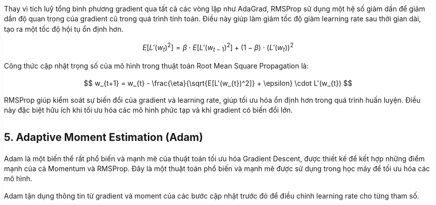 Thay vì tích luỹ tổng bình phương gradient qua tất cả các vòng lặp như AdaGrad, RMSProp sử dụng một hệ số giảm dần để giảm dần độ quan trọng của gradient cũ trong quá trình tính toán.
Điều này giúp làm giảm tốc độ giảm learning rate sau thời gian dài, tạo ra một tốc độ hội tụ ổn định hơn.

$$ E[L'(w_{t})^2] = \beta \cdot E[L'(w_{t-1})^2] + (1 - \beta) \cdot (L'(w_{t}))^2 $$

Công thức cập nhật trọng số của mô hình trong thuật toán Root Mean Square Propagation là:

$$ w_{t+1} = w_{t} - \frac{\eta}{\sqrt{E[L'(w_{t})^2]} + \epsilon} \cdot L'(w_{t}) $$

RMSProp giúp kiểm soát sự biến đổi của gradient và learning rate, giúp tối ưu hóa ổn định hơn trong quá trình huấn luyện.
Điều này đặc biệt hữu ích khi tối ưu hóa các mô hình phức tạp và khi gradient có biến đổi lớn.

## 5. Adaptive Moment Estimation (Adam)

Adam là một biến thể rất phổ biến và mạnh mẽ của thuật toán tối ưu hóa Gradient Descent, được thiết kế để kết hợp những điểm mạnh của cả Momentum và RMSProp.
Đây là một thuật toán phổ biến và mạnh mẽ được sử dụng trong học máy để tối ưu hóa các mô hình.

Adam tận dụng thông tin từ gradient và moment của các bước cập nhật trước đó để điều chỉnh learning rate cho từng tham số.
